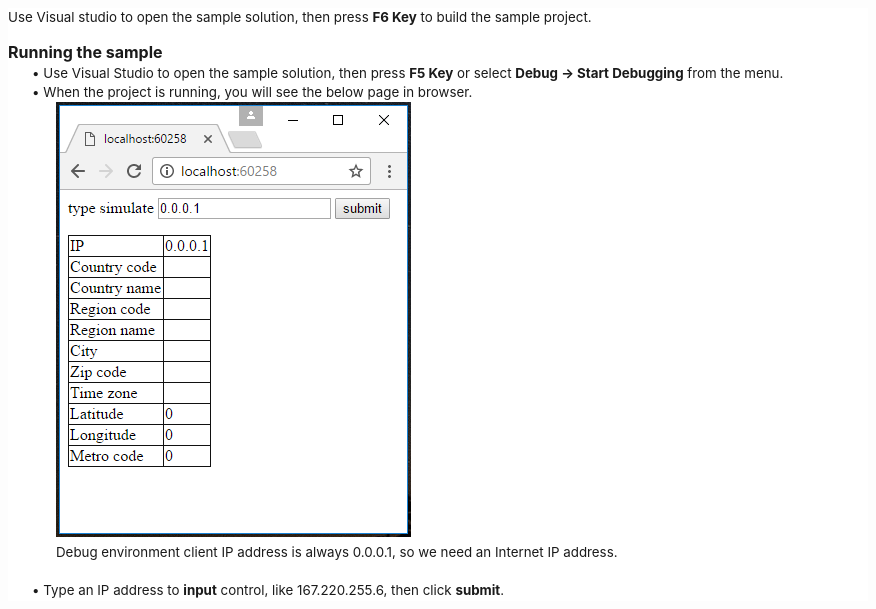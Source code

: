<p style="margin-left:0pt; margin-right:0pt; margin-top:0pt; margin-bottom:.0001pt; font-size:10.0pt; direction:ltr; unicode-bidi:normal">
<span><span>Use Visual studio to open the sample solution, then press </span><span style="font-weight:bold">F6 Key</span><span> to build the sample project.</span></span></p>
<p style="margin-left:0pt; margin-right:0pt; margin-top:10pt; margin-bottom:.0001pt; font-size:10.0pt; direction:ltr; unicode-bidi:normal">
<span style="font-weight:bold; font-size:12pt"><span style="font-weight:bold; font-size:12pt">Running the sample</span></span></p>
<p style="margin-left:36pt; margin-right:0pt; margin-top:0pt; margin-bottom:.0001pt; font-size:10.0pt; direction:ltr; unicode-bidi:normal; text-indent:-18pt">
<span><span style="font-style:normal; text-decoration:none; font-weight:normal">&bull;&nbsp;</span><span>Use Visual Studio to open the sample solution, then press
</span><span style="font-weight:bold">F5 Key</span><span> or select </span><span style="font-weight:bold">Debug -&gt; Start Debugging</span><span> from the menu.</span></span></p>
<p style="margin-left:36pt; margin-right:0pt; margin-top:0pt; margin-bottom:.0001pt; font-size:10.0pt; direction:ltr; unicode-bidi:normal; text-indent:-18pt">
<span><span style="font-style:normal; text-decoration:none; font-weight:normal">&bull;&nbsp;</span><span>When the project is running, you will see the below page in browser.</span></span></p>
<p style="margin-left:36pt; margin-right:0pt; margin-top:0pt; margin-bottom:.0001pt; font-size:10.0pt; direction:ltr; unicode-bidi:normal">
<img id="172108" src="172108-ttt.png" alt="" width="355" height="435"></p>
<p style="margin-left:36pt; margin-right:0pt; margin-top:0pt; margin-bottom:.0001pt; font-size:10.0pt; direction:ltr; unicode-bidi:normal">
Debug environment client IP address is always 0.0.0.1, so we need an Internet IP address.</p>
<p style="margin-left:36pt; margin-right:0pt; margin-top:0pt; margin-bottom:.0001pt; font-size:10.0pt; direction:ltr; unicode-bidi:normal">
&nbsp;</p>
<p style="margin-left:36pt; margin-right:0pt; margin-top:0pt; margin-bottom:.0001pt; font-size:10.0pt; direction:ltr; unicode-bidi:normal; text-indent:-18pt">
<span><span style="font-style:normal; text-decoration:none; font-weight:normal">&bull;&nbsp;Type an IP address to
<strong>input</strong> control, like 167.220.255.6, then click <strong>submit</strong>.</span></span></p>
<p style="margin-left:36pt; margin-right:0pt; margin-top:0pt; margin-bottom:.0001pt; font-size:10.0pt; direction:ltr; unicode-bidi:normal">